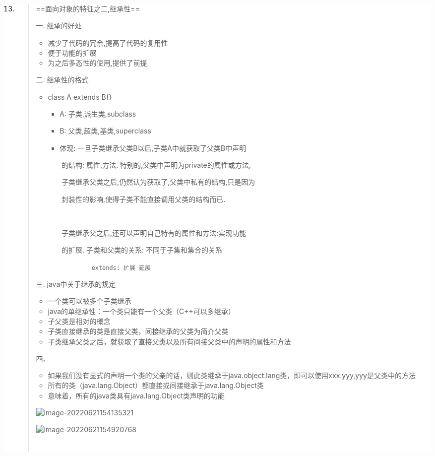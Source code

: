 13. > ==面向对象的特征之二,继承性==
    >
    > 一. 继承的好处
    >
    > * 减少了代码的冗余,提高了代码的复用性
    > * 便于功能的扩展
    > * 为之后多态性的使用,提供了前提
    >
    > 二. 继承性的格式
    >
    > * class A extends B{}
    >
    >   + A:  子类,派生类,subclass
    >
    >   + B:  父类,超类,基类,superclass
    >
    >   + 体现: 一旦子类继承父类B以后,子类A中就获取了父类B中声明
    >
    >     ​           的结构: 属性,方法.   特别的,父类中声明为private的属性或方法,
    >
    >     ​            子类继承父类之后,仍然认为获取了,父类中私有的结构,只是因为
    >
    >     ​             封装性的影响,使得子类不能直接调用父类的结构而已.
    >
    >     ​    
    >
    >     ​             子类继承父之后,还可以声明自己特有的属性和方法:实现功能
    >
    >     ​             的扩展. 子类和父类的关系: 不同于子集和集合的关系
    >
    >      
    >
    >                  extends: 扩展 延展
    >
    > 三.  java中关于继承的规定
    >
    > * 一个类可以被多个子类继承
    > * java的单继承性：一个类只能有一个父类（C++可以多继承）
    > * 子父类是相对的概念
    > * 子类直接继承的类是直接父类，间接继承的父类为简介父类
    > * 子类继承父类之后，就获取了直接父类以及所有间接父类中的声明的属性和方法
    >
    > 四、
    >
    > * 如果我们没有显式的声明一个类的父亲的话，则此类继承于java.object.lang类，即可以使用xxx.yyy,yyy是父类中的方法
    > * 所有的类（java.lang.Object）都直接或间接继承于java.lang.Object类
    > * 意味着，所有的java类具有java.lang.Object类声明的功能
    >
    > 
    >
    > 
    >
    > ![image-20220621154135321](https://dawn1314.oss-cn-beijing.aliyuncs.com/202206211541387.png)
    >
    > ![image-20220621154920768](https://dawn1314.oss-cn-beijing.aliyuncs.com/202206211549807.png)
    >
    > ​                           
